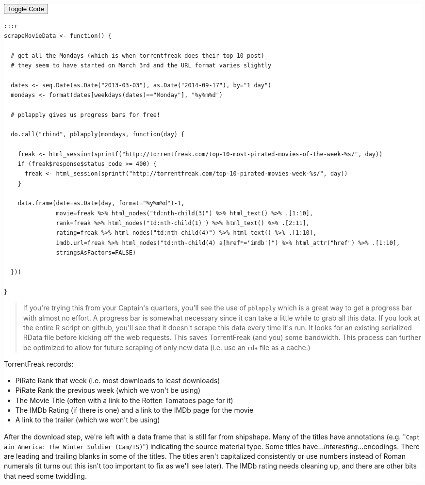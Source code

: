 <button onclick="toggleCode()">Toggle Code</button>

    :::r
    scrapeMovieData <- function() {
    
      # get all the Mondays (which is when torrentfreak does their top 10 post)
      # they seem to have started on March 3rd and the URL format varies slightly
    
      dates <- seq.Date(as.Date("2013-03-03"), as.Date("2014-09-17"), by="1 day")
      mondays <- format(dates[weekdays(dates)=="Monday"], "%y%m%d")
    
      # pblapply gives us progress bars for free!
    
      do.call("rbind", pblapply(mondays, function(day) {
    
        freak <- html_session(sprintf("http://torrentfreak.com/top-10-most-pirated-movies-of-the-week-%s/", day))
        if (freak$response$status_code >= 400) {
          freak <- html_session(sprintf("http://torrentfreak.com/top-10-pirated-movies-week-%s/", day))
        }
    
        data.frame(date=as.Date(day, format="%y%m%d")-1,
                   movie=freak %>% html_nodes("td:nth-child(3)") %>% html_text() %>% .[1:10],
                   rank=freak %>% html_nodes("td:nth-child(1)") %>% html_text() %>% .[2:11],
                   rating=freak %>% html_nodes("td:nth-child(4)") %>% html_text() %>% .[1:10],
                   imdb.url=freak %>% html_nodes("td:nth-child(4) a[href*='imdb']") %>% html_attr("href") %>% .[1:10],
                   stringsAsFactors=FALSE)
    
      }))
    
    }

>If you're trying this from your Captain's quarters, you'll see the use of `pblapply` which is a great way to get a progress bar with almost no effort. A progress bar is somewhat necessary since it can take a little while to grab all this data. If you look at the entire R script on github, you'll see that it doesn't scrape this data every time it's run. It looks for an existing serialized RData file before kicking off the web requests. This saves TorrentFreak (and you) some bandwidth. This process can further be optimized to allow for future scraping of only new data (i.e. use an `rda` file as a cache.)

TorrentFreak records:

- PiRate Rank that week (i.e. most downloads to least downloads)
- PiRate Rank the previous week (which we won't be using)
- The Movie Title (often with a link to the Rotten Tomatoes page for it)
- The IMDb Rating (if there is one) and a link to the IMDb page for the movie
- A link to the trailer (which we won't be using)

After the download step, we're left with a data frame that is still far from shipshape. Many of the titles have annotations (e.g. "`Captain America: The Winter Soldier (Cam/TS)`") indicating the source material type. Some titles have..._interesting_...encodings. There are leading and trailing blanks in some of the titles. The titles aren't capitalized consistently or use numbers instead of Roman numerals (it turns out this isn't too important to fix as we'll see later). The IMDb rating needs cleaning up, and there are other bits that need some twiddling. 
